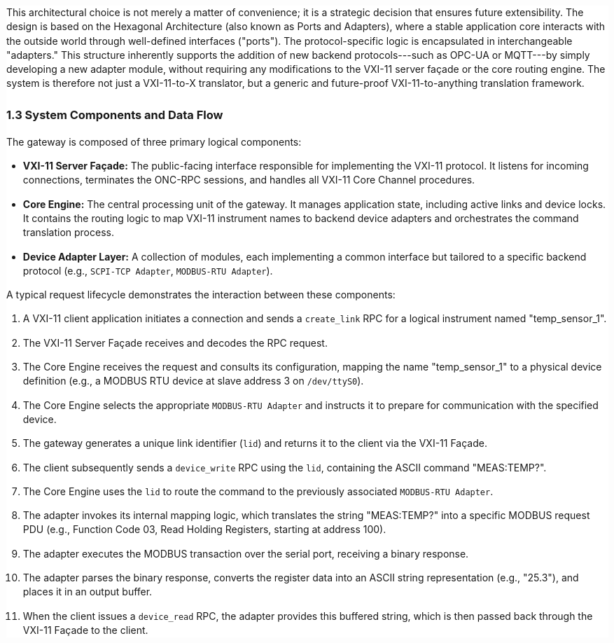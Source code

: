 This architectural choice is not merely a matter of convenience; it is a strategic decision that ensures future extensibility. The design is based on the Hexagonal Architecture (also known as Ports and Adapters), where a stable application core interacts with the outside world through well-defined interfaces ("ports"). The protocol-specific logic is encapsulated in interchangeable "adapters." This structure inherently supports the addition of new backend protocols---such as OPC-UA or MQTT---by simply developing a new adapter module, without requiring any modifications to the VXI-11 server façade or the core routing engine. The system is therefore not just a VXI-11-to-X translator, but a generic and future-proof VXI-11-to-anything translation framework.

### 1.3 System Components and Data Flow

The gateway is composed of three primary logical components:

-   **VXI-11 Server Façade:** The public-facing interface responsible for implementing the VXI-11 protocol. It listens for incoming connections, terminates the ONC-RPC sessions, and handles all VXI-11 Core Channel procedures.

-   **Core Engine:** The central processing unit of the gateway. It manages application state, including active links and device locks. It contains the routing logic to map VXI-11 instrument names to backend device adapters and orchestrates the command translation process.

-   **Device Adapter Layer:** A collection of modules, each implementing a common interface but tailored to a specific backend protocol (e.g., `SCPI-TCP Adapter`, `MODBUS-RTU Adapter`).

A typical request lifecycle demonstrates the interaction between these components:

1.  A VXI-11 client application initiates a connection and sends a `create_link` RPC for a logical instrument named "temp_sensor_1".

2.  The VXI-11 Server Façade receives and decodes the RPC request.

3.  The Core Engine receives the request and consults its configuration, mapping the name "temp_sensor_1" to a physical device definition (e.g., a MODBUS RTU device at slave address 3 on `/dev/ttyS0`).

4.  The Core Engine selects the appropriate `MODBUS-RTU Adapter` and instructs it to prepare for communication with the specified device.

5.  The gateway generates a unique link identifier (`lid`) and returns it to the client via the VXI-11 Façade.

6.  The client subsequently sends a `device_write` RPC using the `lid`, containing the ASCII command "MEAS:TEMP?".

7.  The Core Engine uses the `lid` to route the command to the previously associated `MODBUS-RTU Adapter`.

8.  The adapter invokes its internal mapping logic, which translates the string "MEAS:TEMP?" into a specific MODBUS request PDU (e.g., Function Code 03, Read Holding Registers, starting at address 100).

9.  The adapter executes the MODBUS transaction over the serial port, receiving a binary response.

10. The adapter parses the binary response, converts the register data into an ASCII string representation (e.g., "25.3"), and places it in an output buffer.

11. When the client issues a `device_read` RPC, the adapter provides this buffered string, which is then passed back through the VXI-11 Façade to the client.
